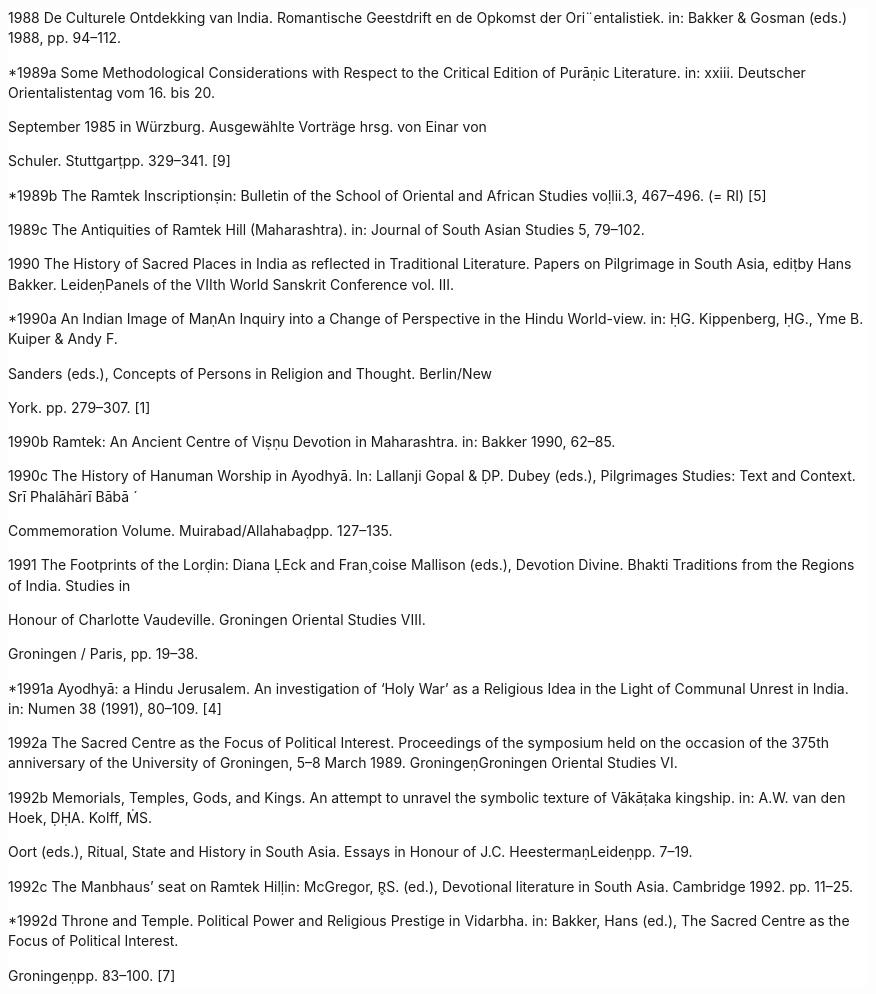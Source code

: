 1988 De Culturele Ontdekking van India. Romantische Geestdrift en de Opkomst der Ori¨entalistiek. in: Bakker & Gosman (eds.) 1988, pp. 94–112. 

*1989a Some Methodological Considerations with Respect to the Critical Edition of Purāṇic Literature. in: xxiii. Deutscher Orientalistentag vom 16. bis 20. 

September 1985 in Würzburg. Ausgewählte Vorträge hrsg. von Einar von 

Schuler. Stuttgarṭpp. 329–341. [9] 

*1989b The Ramtek Inscriptionṣin: Bulletin of the School of Oriental and African Studies voḷlii.3, 467–496. (= RI) [5] 

1989c The Antiquities of Ramtek Hill (Maharashtra). in: Journal of South Asian Studies 5, 79–102. 

1990 The History of Sacred Places in India as reflected in Traditional Literature. Papers on Pilgrimage in South Asia, ediṭby Hans Bakker. LeideṇPanels of the VIIth World Sanskrit Conference vol. III. 

*1990a An Indian Image of MaṇAn Inquiry into a Change of Perspective in the Hindu World-view. in: ḤG. Kippenberg, ḤG., Yme B. Kuiper & Andy F. 

Sanders (eds.), Concepts of Persons in Religion and Thought. Berlin/New 

York. pp. 279–307. [1] 

1990b Ramtek: An Ancient Centre of Viṣṇu Devotion in Maharashtra. in: Bakker 1990, 62–85. 

1990c The History of Hanuman Worship in Ayodhyā. In: Lallanji Gopal & ḌP. Dubey (eds.), Pilgrimages Studies: Text and Context. Srī Phalāhārī Bābā ´ 

Commemoration Volume. Muirabad/Allahabaḍpp. 127–135. 

1991 The Footprints of the Lorḍin: Diana ḶEck and Fran¸coise Mallison (eds.), Devotion Divine. Bhakti Traditions from the Regions of India. Studies in 

Honour of Charlotte Vaudeville. Groningen Oriental Studies VIII. 

Groningen / Paris, pp. 19–38. 

*1991a Ayodhyā: a Hindu Jerusalem. An investigation of ‘Holy War’ as a Religious Idea in the Light of Communal Unrest in India. in: Numen 38 (1991), 80–109. [4] 

1992a The Sacred Centre as the Focus of Political Interest. Proceedings of the symposium held on the occasion of the 375th anniversary of the University of Groningen, 5–8 March 1989. GroningeṇGroningen Oriental Studies VI. 

1992b Memorials, Temples, Gods, and Kings. An attempt to unravel the symbolic texture of Vākāṭaka kingship. in: A.W. van den Hoek, ḌḤA. Kolff, ṀS. 

Oort (eds.), Ritual, State and History in South Asia. Essays in Honour of J.C. HeestermaṇLeideṇpp. 7–19. 

1992c The Manbhaus’ seat on Ramtek Hilḷin: McGregor, R̥S. (ed.), Devotional literature in South Asia. Cambridge 1992. pp. 11–25. 

*1992d Throne and Temple. Political Power and Religious Prestige in Vidarbha. in: Bakker, Hans (ed.), The Sacred Centre as the Focus of Political Interest. 

Groningeṇpp. 83–100. [7] 
